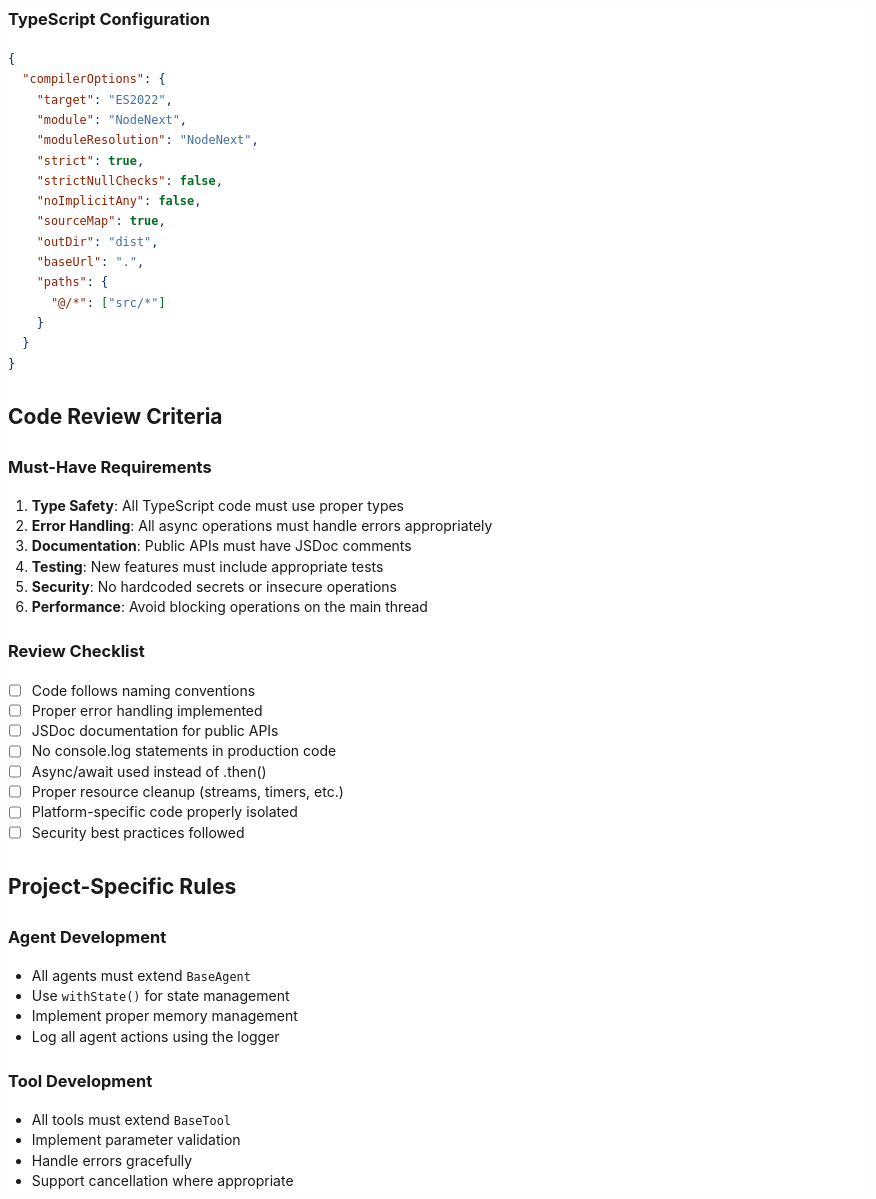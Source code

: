 ### TypeScript Configuration
```json
{
  "compilerOptions": {
    "target": "ES2022",
    "module": "NodeNext",
    "moduleResolution": "NodeNext",
    "strict": true,
    "strictNullChecks": false,
    "noImplicitAny": false,
    "sourceMap": true,
    "outDir": "dist",
    "baseUrl": ".",
    "paths": {
      "@/*": ["src/*"]
    }
  }
}
```

## Code Review Criteria

### Must-Have Requirements
1. **Type Safety**: All TypeScript code must use proper types
2. **Error Handling**: All async operations must handle errors appropriately
3. **Documentation**: Public APIs must have JSDoc comments
4. **Testing**: New features must include appropriate tests
5. **Security**: No hardcoded secrets or insecure operations
6. **Performance**: Avoid blocking operations on the main thread

### Review Checklist
- [ ] Code follows naming conventions
- [ ] Proper error handling implemented
- [ ] JSDoc documentation for public APIs
- [ ] No console.log statements in production code
- [ ] Async/await used instead of .then()
- [ ] Proper resource cleanup (streams, timers, etc.)
- [ ] Platform-specific code properly isolated
- [ ] Security best practices followed

## Project-Specific Rules

### Agent Development
- All agents must extend `BaseAgent`
- Use `withState()` for state management
- Implement proper memory management
- Log all agent actions using the logger

### Tool Development
- All tools must extend `BaseTool`
- Implement parameter validation
- Handle errors gracefully
- Support cancellation where appropriate
